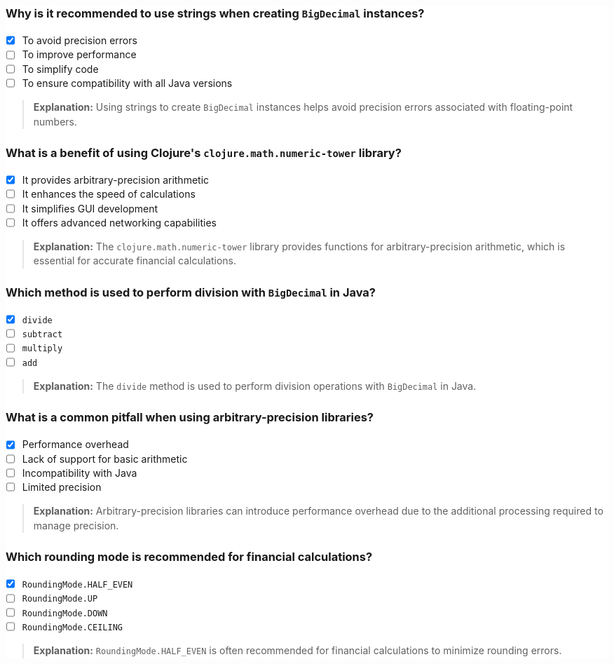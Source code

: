 ### Why is it recommended to use strings when creating `BigDecimal` instances?

- [x] To avoid precision errors
- [ ] To improve performance
- [ ] To simplify code
- [ ] To ensure compatibility with all Java versions

> **Explanation:** Using strings to create `BigDecimal` instances helps avoid precision errors associated with floating-point numbers.

### What is a benefit of using Clojure's `clojure.math.numeric-tower` library?

- [x] It provides arbitrary-precision arithmetic
- [ ] It enhances the speed of calculations
- [ ] It simplifies GUI development
- [ ] It offers advanced networking capabilities

> **Explanation:** The `clojure.math.numeric-tower` library provides functions for arbitrary-precision arithmetic, which is essential for accurate financial calculations.

### Which method is used to perform division with `BigDecimal` in Java?

- [x] `divide`
- [ ] `subtract`
- [ ] `multiply`
- [ ] `add`

> **Explanation:** The `divide` method is used to perform division operations with `BigDecimal` in Java.

### What is a common pitfall when using arbitrary-precision libraries?

- [x] Performance overhead
- [ ] Lack of support for basic arithmetic
- [ ] Incompatibility with Java
- [ ] Limited precision

> **Explanation:** Arbitrary-precision libraries can introduce performance overhead due to the additional processing required to manage precision.

### Which rounding mode is recommended for financial calculations?

- [x] `RoundingMode.HALF_EVEN`
- [ ] `RoundingMode.UP`
- [ ] `RoundingMode.DOWN`
- [ ] `RoundingMode.CEILING`

> **Explanation:** `RoundingMode.HALF_EVEN` is often recommended for financial calculations to minimize rounding errors.
